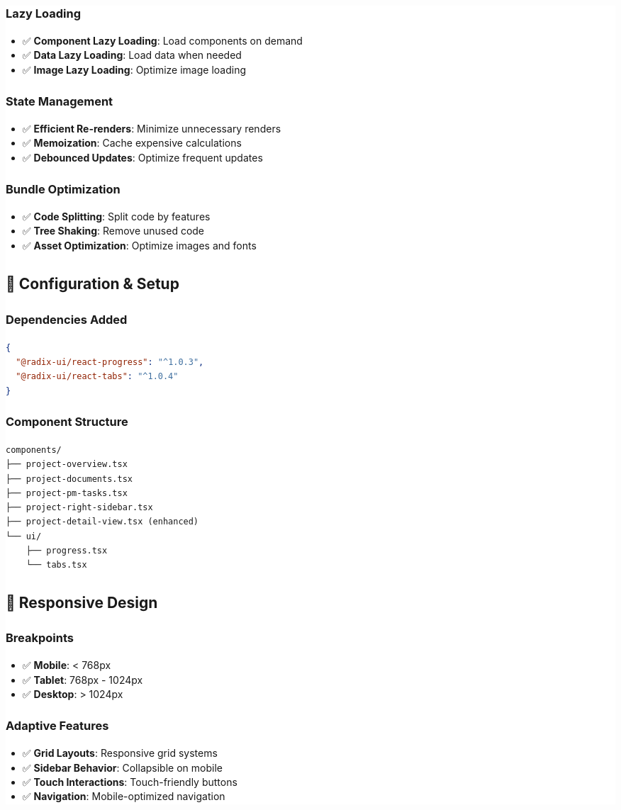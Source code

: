 ### **Lazy Loading**
- ✅ **Component Lazy Loading**: Load components on demand
- ✅ **Data Lazy Loading**: Load data when needed
- ✅ **Image Lazy Loading**: Optimize image loading

### **State Management**
- ✅ **Efficient Re-renders**: Minimize unnecessary renders
- ✅ **Memoization**: Cache expensive calculations
- ✅ **Debounced Updates**: Optimize frequent updates

### **Bundle Optimization**
- ✅ **Code Splitting**: Split code by features
- ✅ **Tree Shaking**: Remove unused code
- ✅ **Asset Optimization**: Optimize images and fonts

## 🔧 Configuration & Setup

### **Dependencies Added**
```json
{
  "@radix-ui/react-progress": "^1.0.3",
  "@radix-ui/react-tabs": "^1.0.4"
}
```

### **Component Structure**
```
components/
├── project-overview.tsx
├── project-documents.tsx
├── project-pm-tasks.tsx
├── project-right-sidebar.tsx
├── project-detail-view.tsx (enhanced)
└── ui/
    ├── progress.tsx
    └── tabs.tsx
```

## 📱 Responsive Design

### **Breakpoints**
- ✅ **Mobile**: < 768px
- ✅ **Tablet**: 768px - 1024px
- ✅ **Desktop**: > 1024px

### **Adaptive Features**
- ✅ **Grid Layouts**: Responsive grid systems
- ✅ **Sidebar Behavior**: Collapsible on mobile
- ✅ **Touch Interactions**: Touch-friendly buttons
- ✅ **Navigation**: Mobile-optimized navigation
